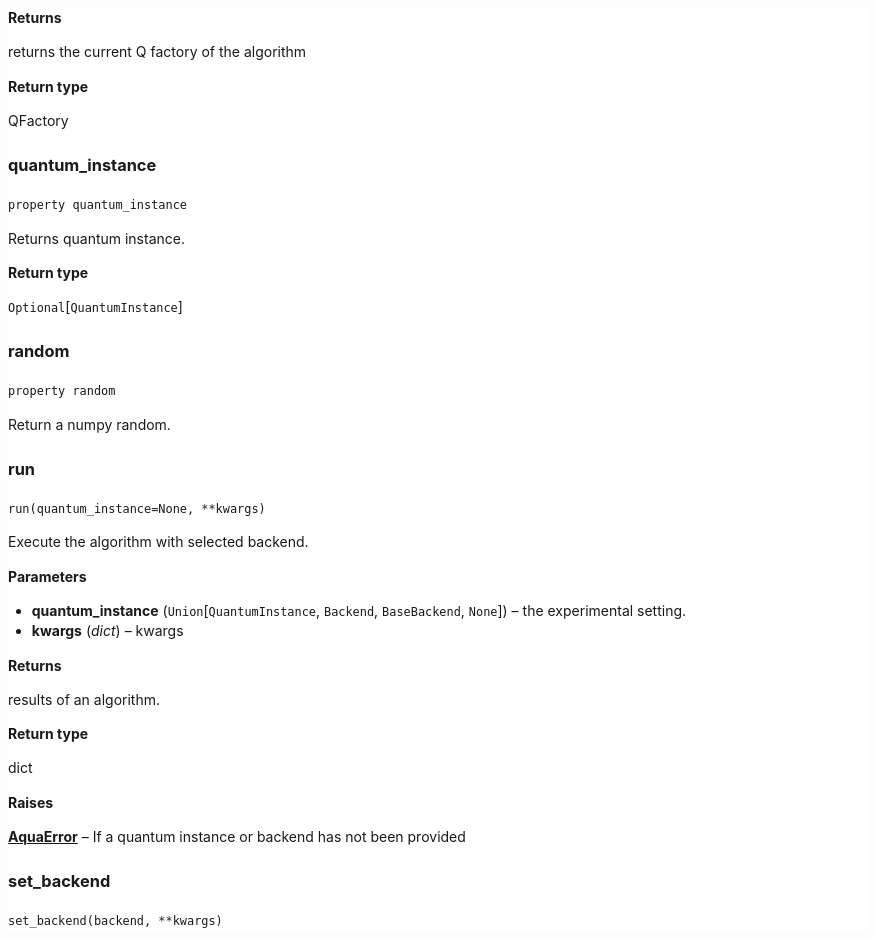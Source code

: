 **Returns**

returns the current Q factory of the algorithm

**Return type**

QFactory

### quantum\_instance

<span id="qiskit.aqua.algorithms.IterativeAmplitudeEstimation.quantum_instance" />

`property quantum_instance`

Returns quantum instance.

**Return type**

`Optional`\[`QuantumInstance`]

### random

<span id="qiskit.aqua.algorithms.IterativeAmplitudeEstimation.random" />

`property random`

Return a numpy random.

### run

<span id="qiskit.aqua.algorithms.IterativeAmplitudeEstimation.run" />

`run(quantum_instance=None, **kwargs)`

Execute the algorithm with selected backend.

**Parameters**

*   **quantum\_instance** (`Union`\[`QuantumInstance`, `Backend`, `BaseBackend`, `None`]) – the experimental setting.
*   **kwargs** (*dict*) – kwargs

**Returns**

results of an algorithm.

**Return type**

dict

**Raises**

[**AquaError**](qiskit.aqua.AquaError "qiskit.aqua.AquaError") – If a quantum instance or backend has not been provided

### set\_backend

<span id="qiskit.aqua.algorithms.IterativeAmplitudeEstimation.set_backend" />

`set_backend(backend, **kwargs)`
